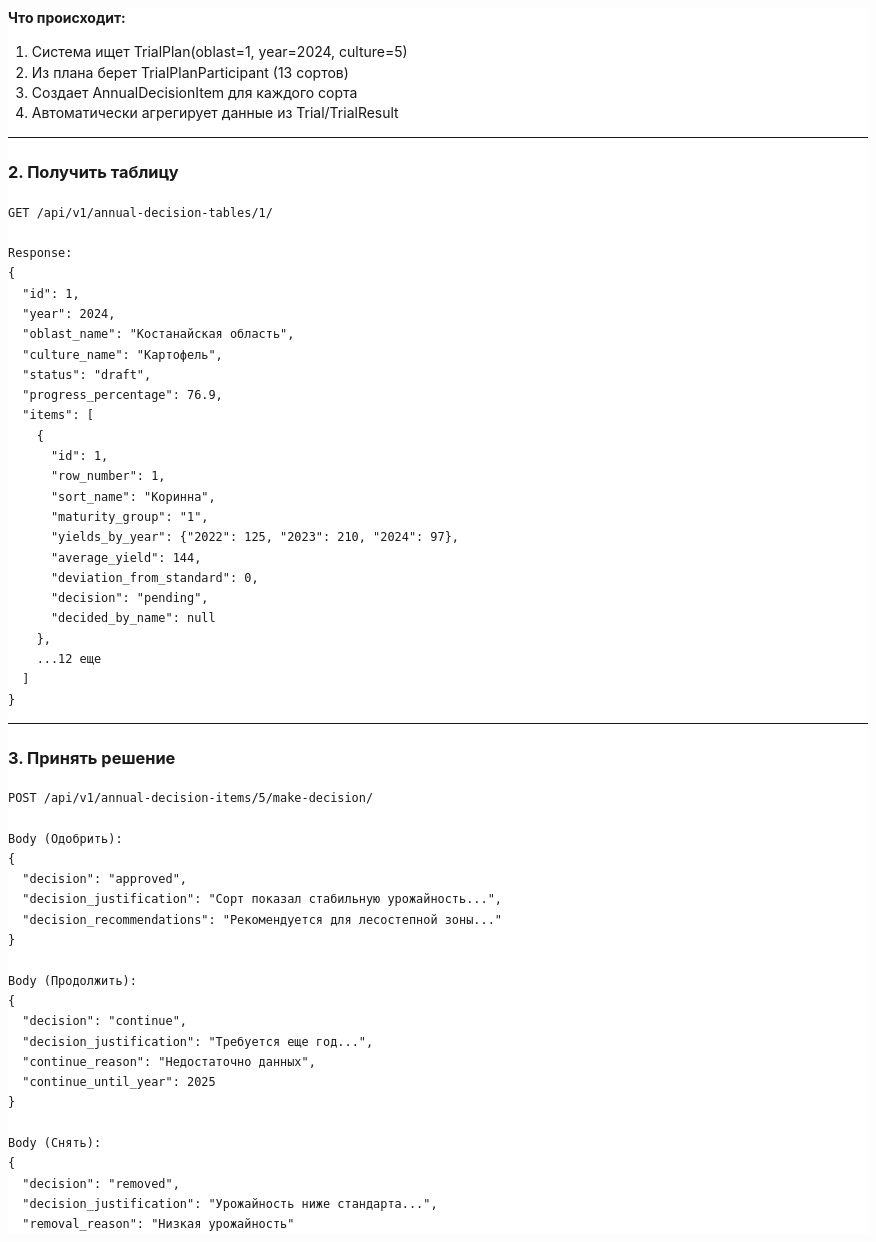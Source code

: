 **Что происходит:**
1. Система ищет TrialPlan(oblast=1, year=2024, culture=5)
2. Из плана берет TrialPlanParticipant (13 сортов)
3. Создает AnnualDecisionItem для каждого сорта
4. Автоматически агрегирует данные из Trial/TrialResult

---

### **2. Получить таблицу**

```http
GET /api/v1/annual-decision-tables/1/

Response:
{
  "id": 1,
  "year": 2024,
  "oblast_name": "Костанайская область",
  "culture_name": "Картофель",
  "status": "draft",
  "progress_percentage": 76.9,
  "items": [
    {
      "id": 1,
      "row_number": 1,
      "sort_name": "Коринна",
      "maturity_group": "1",
      "yields_by_year": {"2022": 125, "2023": 210, "2024": 97},
      "average_yield": 144,
      "deviation_from_standard": 0,
      "decision": "pending",
      "decided_by_name": null
    },
    ...12 еще
  ]
}
```

---

### **3. Принять решение**

```http
POST /api/v1/annual-decision-items/5/make-decision/

Body (Одобрить):
{
  "decision": "approved",
  "decision_justification": "Сорт показал стабильную урожайность...",
  "decision_recommendations": "Рекомендуется для лесостепной зоны..."
}

Body (Продолжить):
{
  "decision": "continue",
  "decision_justification": "Требуется еще год...",
  "continue_reason": "Недостаточно данных",
  "continue_until_year": 2025
}

Body (Снять):
{
  "decision": "removed",
  "decision_justification": "Урожайность ниже стандарта...",
  "removal_reason": "Низкая урожайность"
```